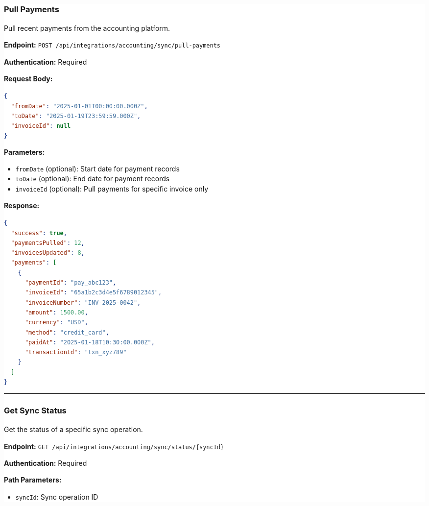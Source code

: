 
### Pull Payments

Pull recent payments from the accounting platform.

**Endpoint:** `POST /api/integrations/accounting/sync/pull-payments`

**Authentication:** Required

**Request Body:**

```json
{
  "fromDate": "2025-01-01T00:00:00.000Z",
  "toDate": "2025-01-19T23:59:59.000Z",
  "invoiceId": null
}
```

**Parameters:**
- `fromDate` (optional): Start date for payment records
- `toDate` (optional): End date for payment records
- `invoiceId` (optional): Pull payments for specific invoice only

**Response:**

```json
{
  "success": true,
  "paymentsPulled": 12,
  "invoicesUpdated": 8,
  "payments": [
    {
      "paymentId": "pay_abc123",
      "invoiceId": "65a1b2c3d4e5f6789012345",
      "invoiceNumber": "INV-2025-0042",
      "amount": 1500.00,
      "currency": "USD",
      "method": "credit_card",
      "paidAt": "2025-01-18T10:30:00.000Z",
      "transactionId": "txn_xyz789"
    }
  ]
}
```

---

### Get Sync Status

Get the status of a specific sync operation.

**Endpoint:** `GET /api/integrations/accounting/sync/status/{syncId}`

**Authentication:** Required

**Path Parameters:**
- `syncId`: Sync operation ID

